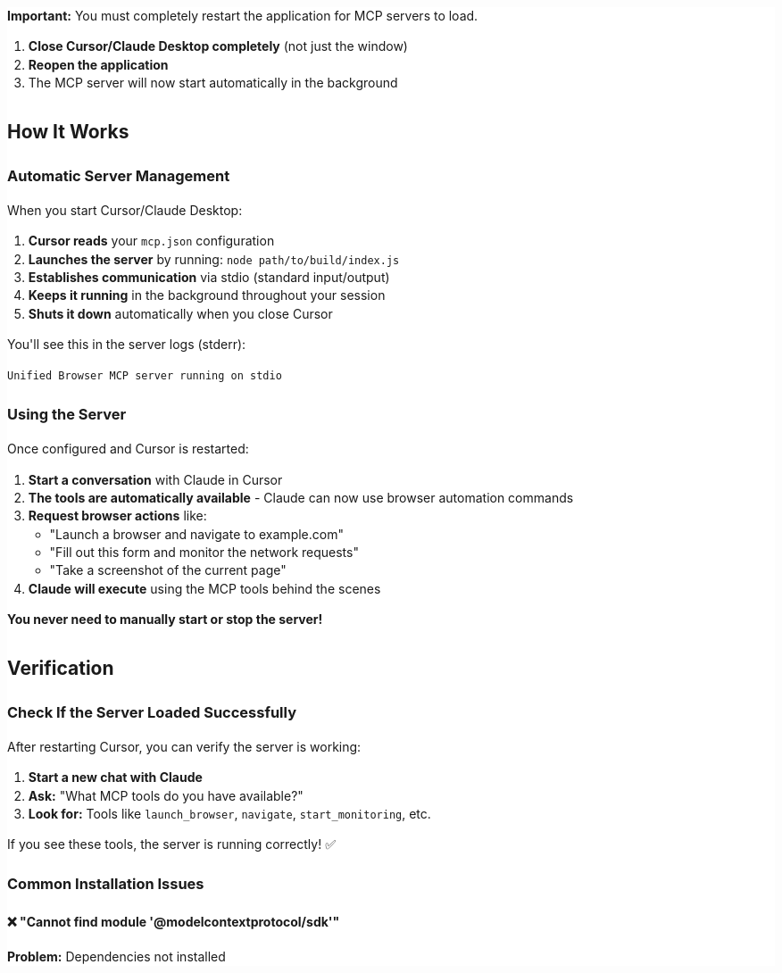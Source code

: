 **Important:** You must completely restart the application for MCP servers to load.

1. **Close Cursor/Claude Desktop completely** (not just the window)
2. **Reopen the application**
3. The MCP server will now start automatically in the background

## How It Works

### Automatic Server Management

When you start Cursor/Claude Desktop:

1. **Cursor reads** your `mcp.json` configuration
2. **Launches the server** by running: `node path/to/build/index.js`
3. **Establishes communication** via stdio (standard input/output)
4. **Keeps it running** in the background throughout your session
5. **Shuts it down** automatically when you close Cursor

You'll see this in the server logs (stderr):
```
Unified Browser MCP server running on stdio
```

### Using the Server

Once configured and Cursor is restarted:

1. **Start a conversation** with Claude in Cursor
2. **The tools are automatically available** - Claude can now use browser automation commands
3. **Request browser actions** like:
   - "Launch a browser and navigate to example.com"
   - "Fill out this form and monitor the network requests"
   - "Take a screenshot of the current page"
4. **Claude will execute** using the MCP tools behind the scenes

**You never need to manually start or stop the server!**

## Verification

### Check If the Server Loaded Successfully

After restarting Cursor, you can verify the server is working:

1. **Start a new chat with Claude**
2. **Ask:** "What MCP tools do you have available?"
3. **Look for:** Tools like `launch_browser`, `navigate`, `start_monitoring`, etc.

If you see these tools, the server is running correctly! ✅

### Common Installation Issues

#### ❌ "Cannot find module '@modelcontextprotocol/sdk'"
**Problem:** Dependencies not installed
